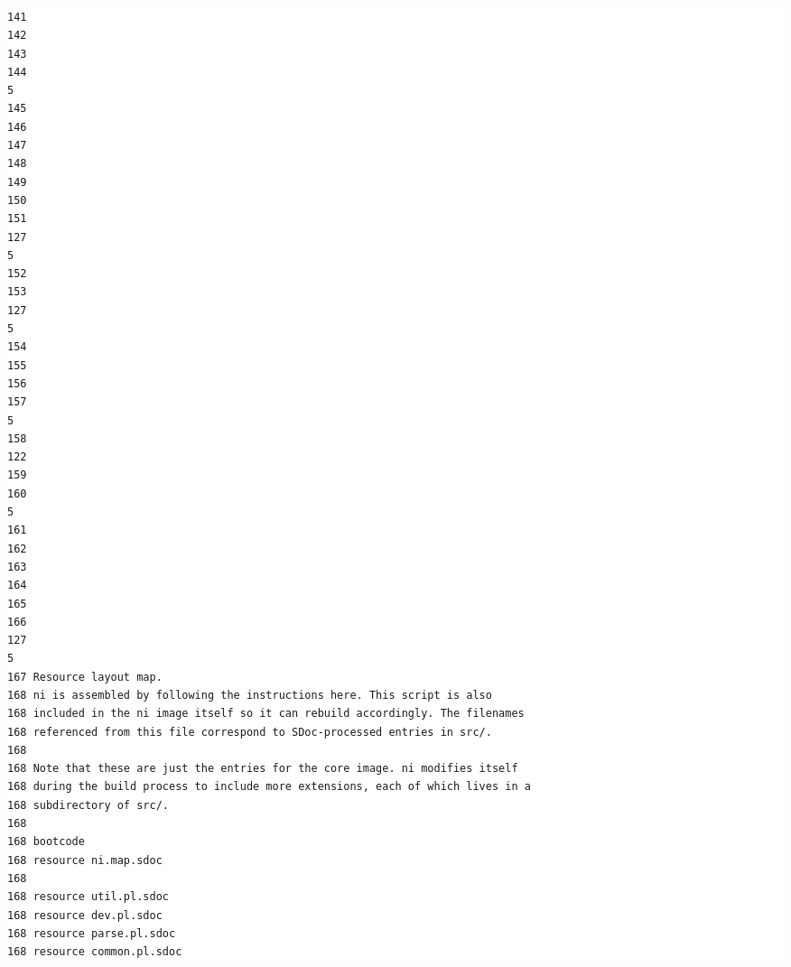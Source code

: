 ```sh
141
142
143
144
5
145
146
147
148
149
150
151
127
5
152
153
127
5
154
155
156
157
5
158
122
159
160
5
161
162
163
164
165
166
127
5
167	Resource layout map.
168	ni is assembled by following the instructions here. This script is also
168	included in the ni image itself so it can rebuild accordingly. The filenames
168	referenced from this file correspond to SDoc-processed entries in src/.
168	
168	Note that these are just the entries for the core image. ni modifies itself
168	during the build process to include more extensions, each of which lives in a
168	subdirectory of src/.
168	
168	bootcode
168	resource ni.map.sdoc
168	
168	resource util.pl.sdoc
168	resource dev.pl.sdoc
168	resource parse.pl.sdoc
168	resource common.pl.sdoc
```
